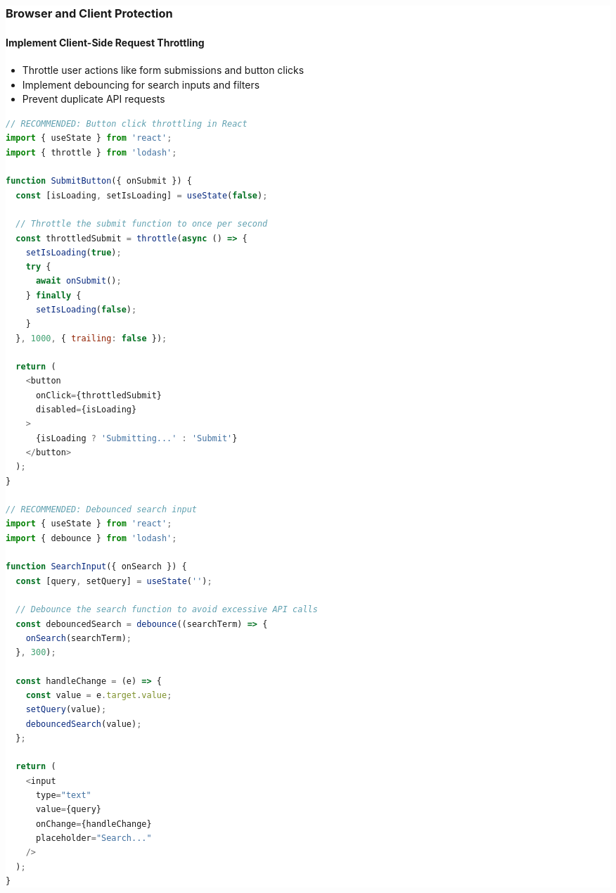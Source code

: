 ### Browser and Client Protection

#### Implement Client-Side Request Throttling
- Throttle user actions like form submissions and button clicks
- Implement debouncing for search inputs and filters
- Prevent duplicate API requests

```javascript
// RECOMMENDED: Button click throttling in React
import { useState } from 'react';
import { throttle } from 'lodash';

function SubmitButton({ onSubmit }) {
  const [isLoading, setIsLoading] = useState(false);
  
  // Throttle the submit function to once per second
  const throttledSubmit = throttle(async () => {
    setIsLoading(true);
    try {
      await onSubmit();
    } finally {
      setIsLoading(false);
    }
  }, 1000, { trailing: false });
  
  return (
    <button 
      onClick={throttledSubmit}
      disabled={isLoading}
    >
      {isLoading ? 'Submitting...' : 'Submit'}
    </button>
  );
}

// RECOMMENDED: Debounced search input
import { useState } from 'react';
import { debounce } from 'lodash';

function SearchInput({ onSearch }) {
  const [query, setQuery] = useState('');
  
  // Debounce the search function to avoid excessive API calls
  const debouncedSearch = debounce((searchTerm) => {
    onSearch(searchTerm);
  }, 300);
  
  const handleChange = (e) => {
    const value = e.target.value;
    setQuery(value);
    debouncedSearch(value);
  };
  
  return (
    <input 
      type="text"
      value={query}
      onChange={handleChange}
      placeholder="Search..."
    />
  );
}
```
